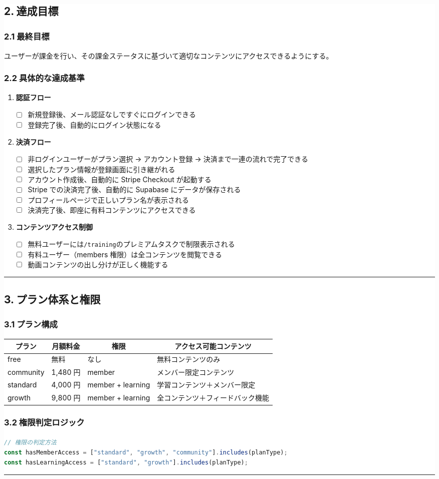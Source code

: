 
## 2. 達成目標

### 2.1 最終目標

ユーザーが課金を行い、その課金ステータスに基づいて適切なコンテンツにアクセスできるようにする。

### 2.2 具体的な達成基準

1. **認証フロー**

   - [ ] 新規登録後、メール認証なしですぐにログインできる
   - [ ] 登録完了後、自動的にログイン状態になる

2. **決済フロー**

   - [ ] 非ログインユーザーがプラン選択 → アカウント登録 → 決済まで一連の流れで完了できる
   - [ ] 選択したプラン情報が登録画面に引き継がれる
   - [ ] アカウント作成後、自動的に Stripe Checkout が起動する
   - [ ] Stripe での決済完了後、自動的に Supabase にデータが保存される
   - [ ] プロフィールページで正しいプラン名が表示される
   - [ ] 決済完了後、即座に有料コンテンツにアクセスできる

3. **コンテンツアクセス制御**
   - [ ] 無料ユーザーには`/training`のプレミアムタスクで制限表示される
   - [ ] 有料ユーザー（members 権限）は全コンテンツを閲覧できる
   - [ ] 動画コンテンツの出し分けが正しく機能する

---

## 3. プラン体系と権限

### 3.1 プラン構成

| プラン    | 月額料金 | 権限              | アクセス可能コンテンツ           |
| --------- | -------- | ----------------- | -------------------------------- |
| free      | 無料     | なし              | 無料コンテンツのみ               |
| community | 1,480 円 | member            | メンバー限定コンテンツ           |
| standard  | 4,000 円 | member + learning | 学習コンテンツ＋メンバー限定     |
| growth    | 9,800 円 | member + learning | 全コンテンツ＋フィードバック機能 |

### 3.2 権限判定ロジック

```javascript
// 権限の判定方法
const hasMemberAccess = ["standard", "growth", "community"].includes(planType);
const hasLearningAccess = ["standard", "growth"].includes(planType);
```

---
